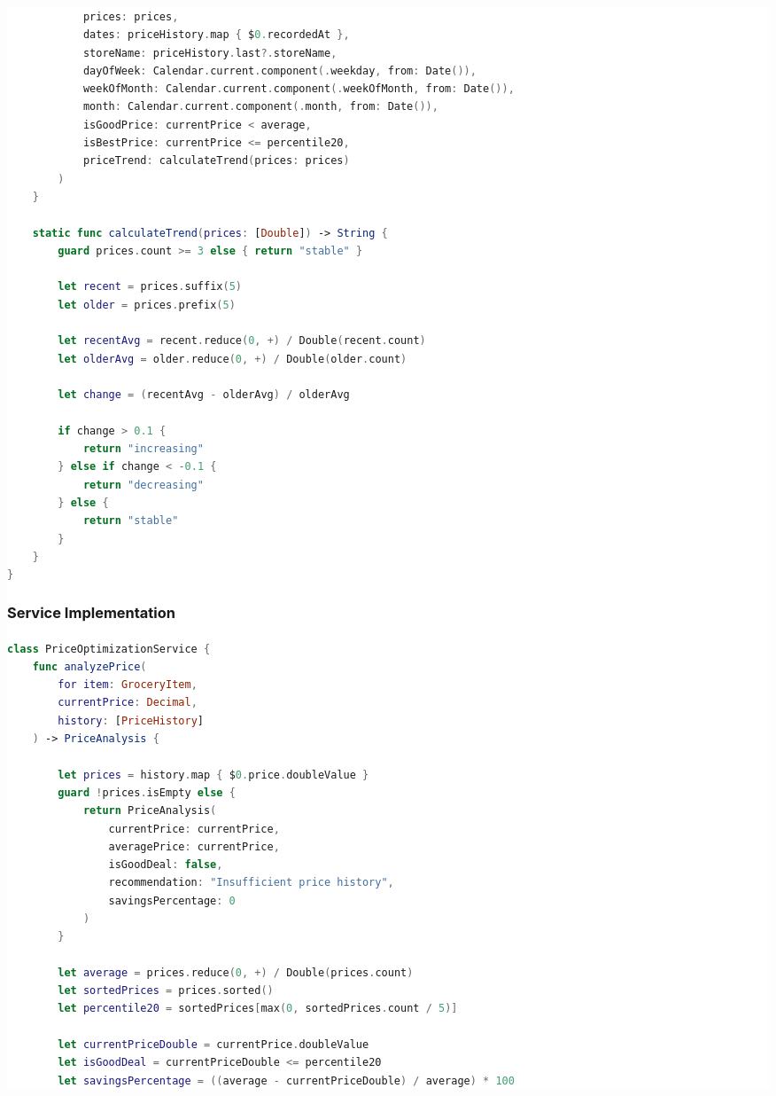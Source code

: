 ```swift
            prices: prices,
            dates: priceHistory.map { $0.recordedAt },
            storeName: priceHistory.last?.storeName,
            dayOfWeek: Calendar.current.component(.weekday, from: Date()),
            weekOfMonth: Calendar.current.component(.weekOfMonth, from: Date()),
            month: Calendar.current.component(.month, from: Date()),
            isGoodPrice: currentPrice < average,
            isBestPrice: currentPrice <= percentile20,
            priceTrend: calculateTrend(prices: prices)
        )
    }

    static func calculateTrend(prices: [Double]) -> String {
        guard prices.count >= 3 else { return "stable" }

        let recent = prices.suffix(5)
        let older = prices.prefix(5)

        let recentAvg = recent.reduce(0, +) / Double(recent.count)
        let olderAvg = older.reduce(0, +) / Double(older.count)

        let change = (recentAvg - olderAvg) / olderAvg

        if change > 0.1 {
            return "increasing"
        } else if change < -0.1 {
            return "decreasing"
        } else {
            return "stable"
        }
    }
}
```

### Service Implementation

```swift
class PriceOptimizationService {
    func analyzePrice(
        for item: GroceryItem,
        currentPrice: Decimal,
        history: [PriceHistory]
    ) -> PriceAnalysis {

        let prices = history.map { $0.price.doubleValue }
        guard !prices.isEmpty else {
            return PriceAnalysis(
                currentPrice: currentPrice,
                averagePrice: currentPrice,
                isGoodDeal: false,
                recommendation: "Insufficient price history",
                savingsPercentage: 0
            )
        }

        let average = prices.reduce(0, +) / Double(prices.count)
        let sortedPrices = prices.sorted()
        let percentile20 = sortedPrices[max(0, sortedPrices.count / 5)]

        let currentPriceDouble = currentPrice.doubleValue
        let isGoodDeal = currentPriceDouble <= percentile20
        let savingsPercentage = ((average - currentPriceDouble) / average) * 100

```